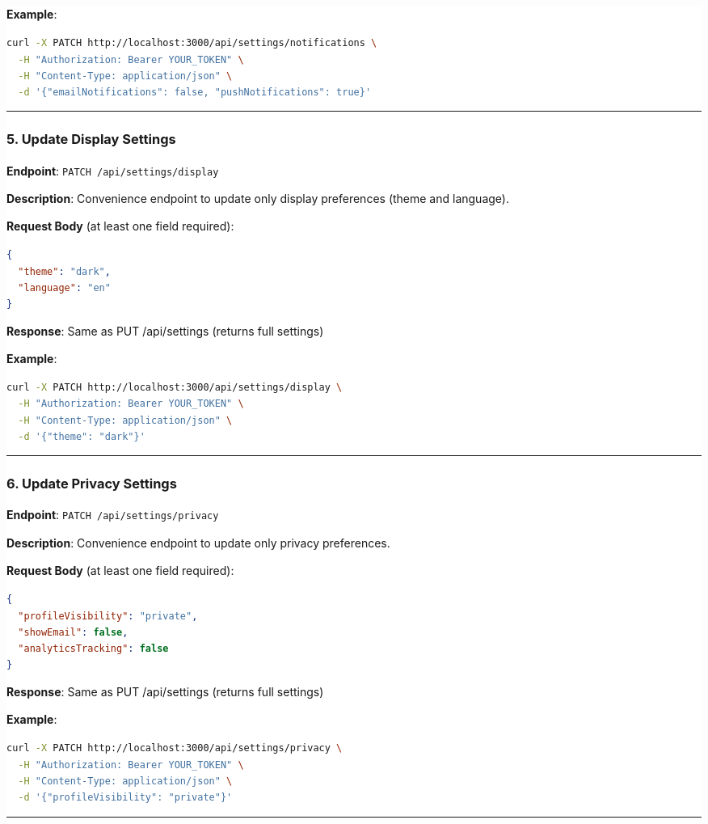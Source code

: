 **Example**:
```bash
curl -X PATCH http://localhost:3000/api/settings/notifications \
  -H "Authorization: Bearer YOUR_TOKEN" \
  -H "Content-Type: application/json" \
  -d '{"emailNotifications": false, "pushNotifications": true}'
```

---

### 5. Update Display Settings

**Endpoint**: `PATCH /api/settings/display`

**Description**: Convenience endpoint to update only display preferences (theme and language).

**Request Body** (at least one field required):
```json
{
  "theme": "dark",
  "language": "en"
}
```

**Response**: Same as PUT /api/settings (returns full settings)

**Example**:
```bash
curl -X PATCH http://localhost:3000/api/settings/display \
  -H "Authorization: Bearer YOUR_TOKEN" \
  -H "Content-Type: application/json" \
  -d '{"theme": "dark"}'
```

---

### 6. Update Privacy Settings

**Endpoint**: `PATCH /api/settings/privacy`

**Description**: Convenience endpoint to update only privacy preferences.

**Request Body** (at least one field required):
```json
{
  "profileVisibility": "private",
  "showEmail": false,
  "analyticsTracking": false
}
```

**Response**: Same as PUT /api/settings (returns full settings)

**Example**:
```bash
curl -X PATCH http://localhost:3000/api/settings/privacy \
  -H "Authorization: Bearer YOUR_TOKEN" \
  -H "Content-Type: application/json" \
  -d '{"profileVisibility": "private"}'
```

---